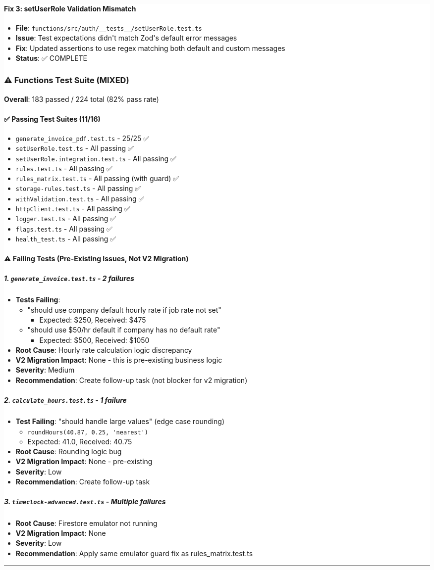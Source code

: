 #### Fix 3: setUserRole Validation Mismatch
- **File**: `functions/src/auth/__tests__/setUserRole.test.ts`
- **Issue**: Test expectations didn't match Zod's default error messages
- **Fix**: Updated assertions to use regex matching both default and custom messages
- **Status**: ✅ COMPLETE

### ⚠️ Functions Test Suite (MIXED)

**Overall**: 183 passed / 224 total (82% pass rate)

#### ✅ Passing Test Suites (11/16)
- `generate_invoice_pdf.test.ts` - 25/25 ✅
- `setUserRole.test.ts` - All passing ✅
- `setUserRole.integration.test.ts` - All passing ✅
- `rules.test.ts` - All passing ✅
- `rules_matrix.test.ts` - All passing (with guard) ✅
- `storage-rules.test.ts` - All passing ✅
- `withValidation.test.ts` - All passing ✅
- `httpClient.test.ts` - All passing ✅
- `logger.test.ts` - All passing ✅
- `flags.test.ts` - All passing ✅
- `health_test.ts` - All passing ✅

#### ⚠️ Failing Tests (Pre-Existing Issues, Not V2 Migration)

##### 1. `generate_invoice.test.ts` - 2 failures
- **Tests Failing**:
  - "should use company default hourly rate if job rate not set"
    - Expected: $250, Received: $475
  - "should use $50/hr default if company has no default rate"
    - Expected: $500, Received: $1050
- **Root Cause**: Hourly rate calculation logic discrepancy
- **V2 Migration Impact**: None - this is pre-existing business logic
- **Severity**: Medium
- **Recommendation**: Create follow-up task (not blocker for v2 migration)

##### 2. `calculate_hours.test.ts` - 1 failure
- **Test Failing**: "should handle large values" (edge case rounding)
  - `roundHours(40.87, 0.25, 'nearest')`
  - Expected: 41.0, Received: 40.75
- **Root Cause**: Rounding logic bug
- **V2 Migration Impact**: None - pre-existing
- **Severity**: Low
- **Recommendation**: Create follow-up task

##### 3. `timeclock-advanced.test.ts` - Multiple failures
- **Root Cause**: Firestore emulator not running
- **V2 Migration Impact**: None
- **Severity**: Low
- **Recommendation**: Apply same emulator guard fix as rules_matrix.test.ts

---